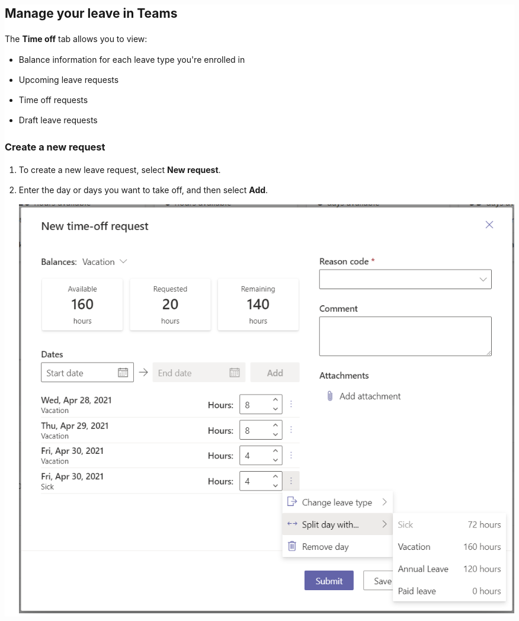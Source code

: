 ## Manage your leave in Teams

The **Time off** tab allows you to view: 

- Balance information for each leave type you're enrolled in

- Upcoming leave requests

- Time off requests

- Draft leave requests
 
### Create a new request

1. To create a new leave request, select **New request**.

2. Enter the day or days you want to take off, and then select **Add**.

   ![Human Resources Teams leave app add time off.](./media/TimeOffHours.png)
